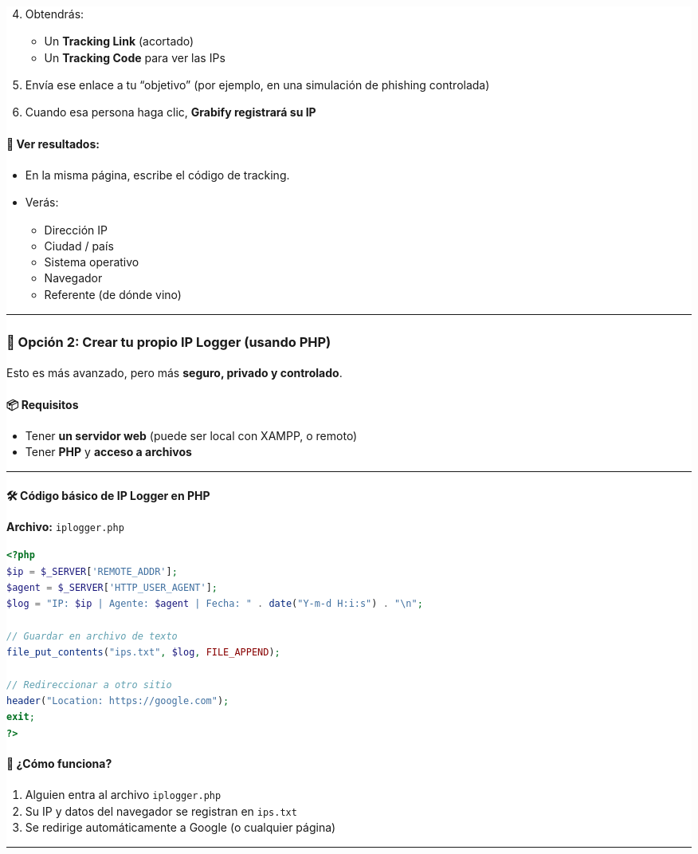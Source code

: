 4. Obtendrás:

   - Un **Tracking Link** (acortado)
   - Un **Tracking Code** para ver las IPs

5. Envía ese enlace a tu “objetivo” (por ejemplo, en una simulación de phishing controlada)

6. Cuando esa persona haga clic, **Grabify registrará su IP**

#### 🧪 Ver resultados:

- En la misma página, escribe el código de tracking.
- Verás:

  - Dirección IP
  - Ciudad / país
  - Sistema operativo
  - Navegador
  - Referente (de dónde vino)

---

### 🔸 Opción 2: Crear tu propio IP Logger (usando PHP)

Esto es más avanzado, pero más **seguro, privado y controlado**.

#### 📦 Requisitos

- Tener **un servidor web** (puede ser local con XAMPP, o remoto)
- Tener **PHP** y **acceso a archivos**

---

#### 🛠 Código básico de IP Logger en PHP

**Archivo:** `iplogger.php`

```php
<?php
$ip = $_SERVER['REMOTE_ADDR'];
$agent = $_SERVER['HTTP_USER_AGENT'];
$log = "IP: $ip | Agente: $agent | Fecha: " . date("Y-m-d H:i:s") . "\n";

// Guardar en archivo de texto
file_put_contents("ips.txt", $log, FILE_APPEND);

// Redireccionar a otro sitio
header("Location: https://google.com");
exit;
?>
```

#### 🧪 ¿Cómo funciona?

1. Alguien entra al archivo `iplogger.php`
2. Su IP y datos del navegador se registran en `ips.txt`
3. Se redirige automáticamente a Google (o cualquier página)

---